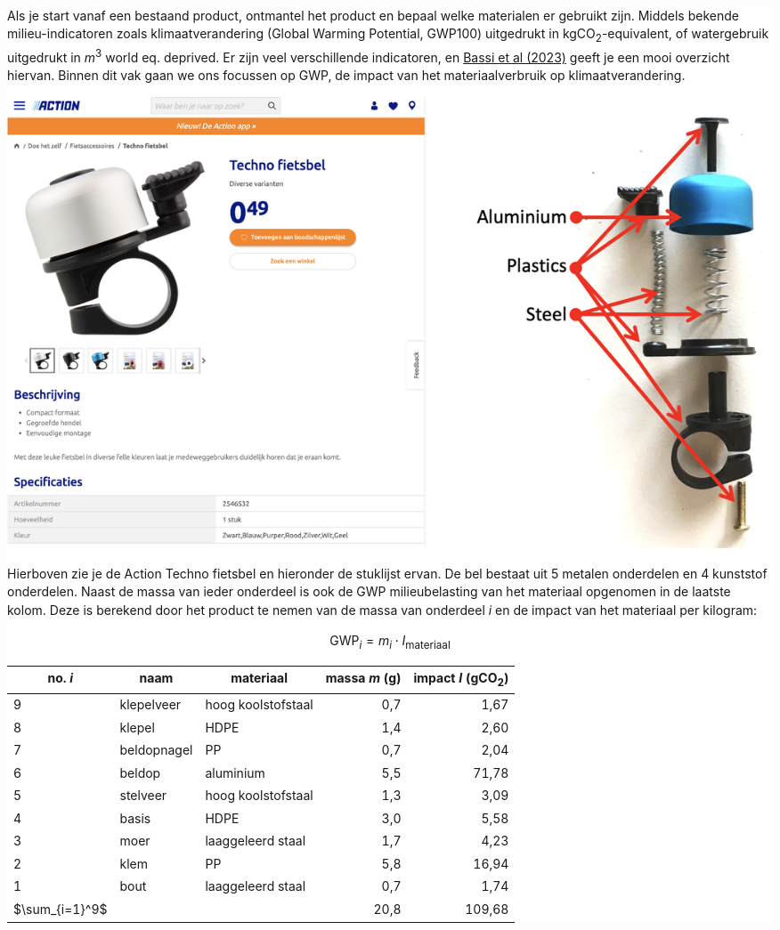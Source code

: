 Als je start vanaf een bestaand product, ontmantel het product en bepaal welke materialen er gebruikt zijn. Middels bekende milieu-indicatoren zoals klimaatverandering (Global Warming Potential, GWP100) uitgedrukt in kgCO$_{2}$-equivalent, of watergebruik uitgedrukt in $m^3$ world eq. deprived. Er zijn veel verschillende indicatoren, en [Bassi et al (2023)](https://dx.doi.org/10.2760/798894) geeft je een mooi overzicht hiervan. Binnen dit vak gaan we ons focussen op GWP, de impact van het materiaalverbruik op klimaatverandering.

![Action Techno Fietsbel.png](images/8f0a36c244ff4921d67d6b853fbf56e4ff20d5bb.png)

Hierboven zie je de Action Techno fietsbel en hieronder de stuklijst ervan. De bel bestaat uit 5 metalen onderdelen en 4 kunststof onderdelen. Naast de massa van ieder onderdeel is ook de GWP milieubelasting van het materiaal opgenomen in de laatste kolom. Deze is berekend door het product te nemen van de massa van onderdeel $i$ en de impact van het materiaal per kilogram:

$$
\text{GWP}_{i}=m_{i}\cdot I_{\text{materiaal}}
$$

| no. $i$        | naam        | materiaal          | massa $m$ (g) | impact $I$ (gCO$_2$) |
| -------------- | ----------- | ------------------ | -------------:| --------------------:|
| 9              | klepelveer  | hoog koolstofstaal | 0,7           | 1,67                 |
| 8              | klepel      | HDPE               | 1,4           | 2,60                 |
| 7              | beldopnagel | PP                 | 0,7           | 2,04                 |
| 6              | beldop      | aluminium          | 5,5           | 71,78                |
| 5              | stelveer    | hoog koolstofstaal | 1,3           | 3,09                 |
| 4              | basis       | HDPE               | 3,0           | 5,58                 |
| 3              | moer        | laaggeleerd staal  | 1,7           | 4,23                 |
| 2              | klem        | PP                 | 5,8           | 16,94                |
| 1              | bout        | laaggeleerd staal  | 0,7           | 1,74                 |
| $\sum_{i=1}^9$ |             |                    | 20,8          | 109,68               |
